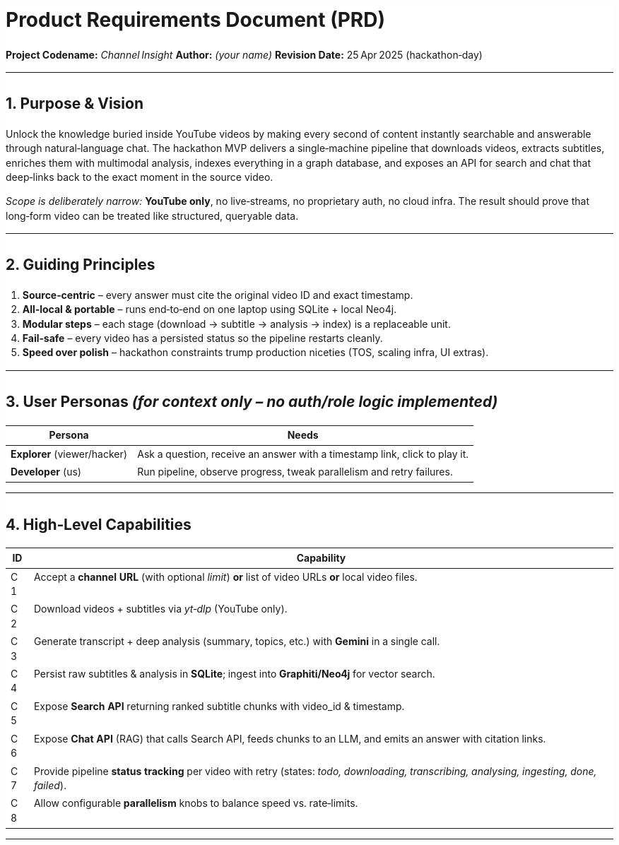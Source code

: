 # Product Requirements Document (PRD)
**Project Codename:** *Channel Insight*
**Author:** *(your name)*
**Revision Date:** 25 Apr 2025 (hackathon‑day)

---
## 1. Purpose & Vision
Unlock the knowledge buried inside YouTube videos by making every second of content instantly searchable and answerable through natural‑language chat.  The hackathon MVP delivers a single‑machine pipeline that downloads videos, extracts subtitles, enriches them with multimodal analysis, indexes everything in a graph database, and exposes an API for search and chat that deep‑links back to the exact moment in the source video.

*Scope is deliberately narrow:* **YouTube only**, no live‑streams, no proprietary auth, no cloud infra.  The result should prove that long‑form video can be treated like structured, queryable data.

---
## 2. Guiding Principles
1. **Source‑centric** – every answer must cite the original video ID and exact timestamp.
2. **All‑local & portable** – runs end‑to‑end on one laptop using SQLite + local Neo4j.
3. **Modular steps** – each stage (download → subtitle → analysis → index) is a replaceable unit.
4. **Fail‑safe** – every video has a persisted status so the pipeline restarts cleanly.
5. **Speed over polish** – hackathon constraints trump production niceties (TOS, scaling infra, UI extras).

---
## 3. User Personas  _(for context only – **no auth/role logic implemented**)_
| Persona | Needs |
|---------|-------|
| **Explorer** (viewer/hacker) | Ask a question, receive an answer with a timestamp link, click to play it. |
| **Developer** (us) | Run pipeline, observe progress, tweak parallelism and retry failures. |

---
## 4. High‑Level Capabilities
| ID | Capability |
|----|------------|
| C1 | Accept a **channel URL** (with optional *limit*) **or** list of video URLs **or** local video files. |
| C2 | Download videos + subtitles via *yt‑dlp* (YouTube only). |
| C3 | Generate transcript + deep analysis (summary, topics, etc.) with **Gemini** in a single call. |
| C4 | Persist raw subtitles & analysis in **SQLite**; ingest into **Graphiti/Neo4j** for vector search. |
| C5 | Expose **Search API** returning ranked subtitle chunks with video_id & timestamp. |
| C6 | Expose **Chat API** (RAG) that calls Search API, feeds chunks to an LLM, and emits an answer with citation links. |
| C7 | Provide pipeline **status tracking** per video with retry (states: *todo, downloading, transcribing, analysing, ingesting, done, failed*). |
| C8 | Allow configurable **parallelism** knobs to balance speed vs. rate‑limits. |

---